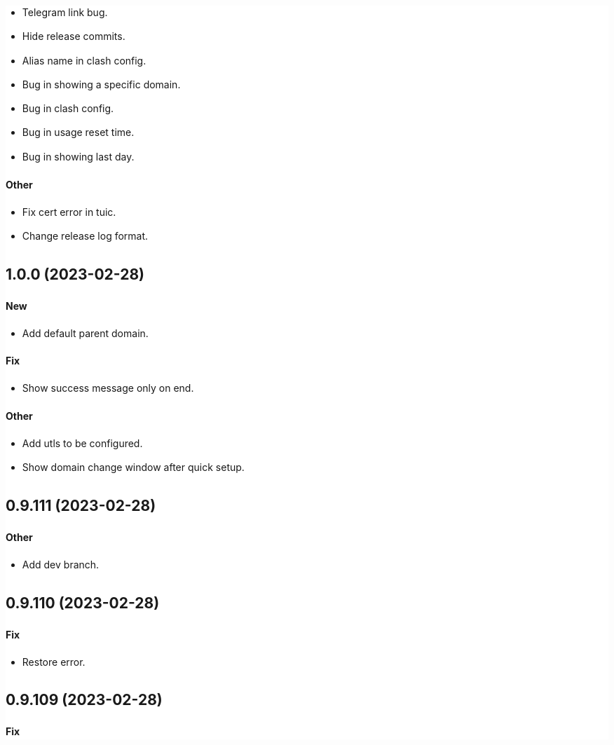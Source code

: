 * Telegram link bug. 

* Hide release commits. 

* Alias name in clash config. 

* Bug in showing a specific domain. 

* Bug in clash config. 

* Bug in usage reset time. 

* Bug in showing last day. 

#### Other

* Fix cert error in tuic. 

* Change release log format. 



## 1.0.0 (2023-02-28)

#### New

* Add default parent domain. 

#### Fix

* Show success message only on end. 

#### Other

* Add utls to be configured. 

* Show domain change window after quick setup. 



## 0.9.111 (2023-02-28)

#### Other

* Add dev branch. 



## 0.9.110 (2023-02-28)

#### Fix

* Restore error. 



## 0.9.109 (2023-02-28)

#### Fix
